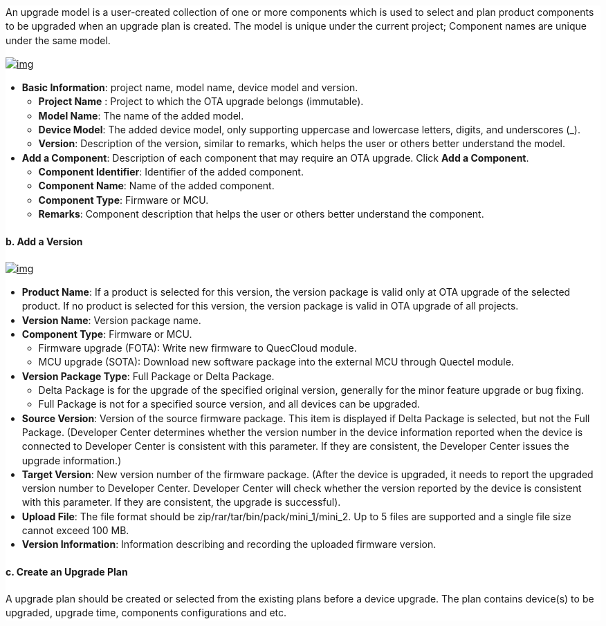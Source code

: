 An upgrade model is a user-created collection of one or more components which is used to select and plan product components to be upgraded when an upgrade plan is created. The model is unique under the current project; Component names are unique under the same model.

<a data-fancybox title="img" href="/en/deviceDevelop/nb/QuecOpen/resource/OTA/FOTA/Example-01.jpg">![img](/en/deviceDevelop/nb/QuecOpen/resource/OTA/FOTA/Example-01.jpg)</a>


* __Basic Information__: project name, model name, device model and version.
  * __Project Name__ : Project to which the OTA upgrade belongs (immutable).
  * __Model Name__: The name of the added model.
  * __Device Model__: The added device model, only supporting uppercase and lowercase letters, digits, and underscores (_).
  * __Version__: Description of the version, similar to remarks, which helps the user or others better understand the model.
* __Add a Component__: Description of each component that may require an OTA upgrade. Click __Add a Component__.
  * __Component Identifier__: Identifier of the added component.
  * __Component Name__: Name of the added component.
  * __Component Type__: Firmware or MCU.
  * __Remarks__: Component description that helps the user or others better understand the component.

#### __b. Add a Version__

<a data-fancybox title="img" href="/en/deviceDevelop/nb/QuecOpen/resource/OTA/FOTA/Example-02.jpg">![img](/en/deviceDevelop/nb/QuecOpen/resource/OTA/FOTA/Example-02.jpg)</a>

* __Product Name__: If a product is selected for this version, the version package is valid only at OTA upgrade of the selected product. If no product is selected for this version, the version package is valid in OTA upgrade of all projects.
* __Version Name__: Version package name.
* __Component Type__: Firmware or MCU.
  * Firmware upgrade (FOTA): Write new firmware to QuecCloud module.
  * MCU upgrade (SOTA): Download new software package into the external MCU through Quectel module.
* __Version Package Type__: Full Package or Delta Package.
  * Delta Package is for the upgrade of the specified original version, generally for the minor feature upgrade or bug fixing.
  * Full Package is not for a specified source version, and all devices can be upgraded.
* __Source Version__: Version of the source firmware package. This item is displayed if Delta Package is selected, but not the Full Package. (Developer Center determines whether the version number in the device information reported when the device is connected to Developer Center is consistent with this parameter. If they are consistent, the Developer Center issues the upgrade information.)
* __Target Version__: New version number of the firmware package. (After the device is upgraded, it needs to report the upgraded version number to Developer Center. Developer Center will check whether the version reported by the device is consistent with this parameter. If they are consistent, the upgrade is successful).
* __Upload File__: The file format should be zip/rar/tar/bin/pack/mini_1/mini_2. Up to 5 files are supported and a single file size cannot exceed 100 MB.
* __Version Information__: Information describing and recording the uploaded firmware version.



#### **c. Create an Upgrade Plan**

A upgrade plan should be created or selected from the existing plans before a device upgrade. The plan contains device(s) to be upgraded, upgrade time, components configurations and etc.
